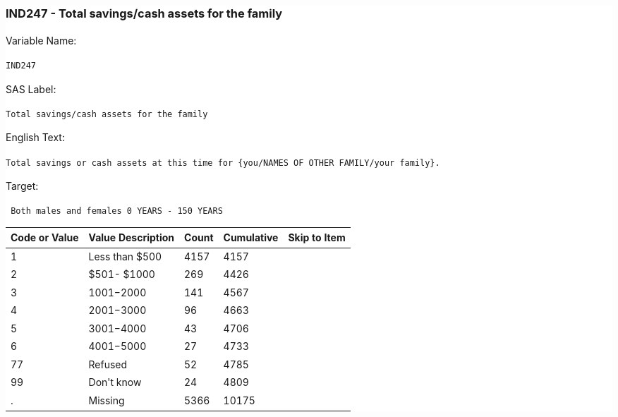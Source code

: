 ### IND247 - Total savings/cash assets for the family

Variable Name:

    IND247
SAS Label:

    Total savings/cash assets for the family
English Text:

    Total savings or cash assets at this time for {you/NAMES OF OTHER FAMILY/your family}.
Target:

     Both males and females 0 YEARS - 150 YEARS
Code or Value | Value Description | Count | Cumulative | Skip to Item  
---|---|---|---|---  
1 | Less than $500 | 4157 | 4157 |   
2 | $501- $1000 | 269 | 4426 |   
3 | $1001-$2000 | 141 | 4567 |   
4 | $2001-$3000 | 96 | 4663 |   
5 | $3001-$4000 | 43 | 4706 |   
6 | $4001-$5000 | 27 | 4733 |   
77 | Refused | 52 | 4785 |   
99 | Don't know | 24 | 4809 |   
. | Missing | 5366 | 10175 | 

